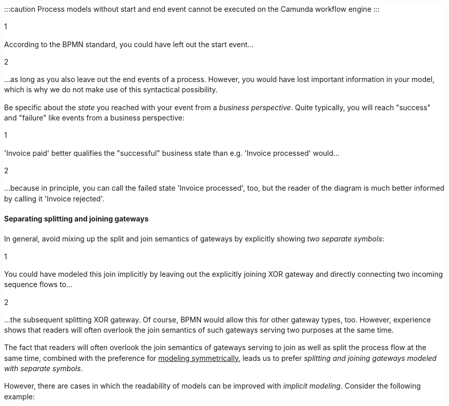 <div bpmn="best-practices/creating-readable-process-models-assets/explicit-start-and-end-events.bpmn" callouts="start_event, end_event" />

:::caution
Process models without start and end event cannot be executed on the Camunda workflow engine
:::

<span className="callout">1</span>

According to the BPMN standard, you could have left out the start event...

<span className="callout">2</span>

...as long as you also leave out the end events of a process. However, you would have lost important information in your model, which is why we do not make use of this syntactical possibility.

Be specific about the *state* you reached with your event from a *business perspective*. Quite typically, you will reach "success" and "failure" like events from a business perspective:

<div bpmn="best-practices/creating-readable-process-models-assets/business-states.bpmn" callouts="invoice_paid, invoice_rejected" />

<span className="callout">1</span>

'Invoice paid' better qualifies the "successful" business state than e.g. 'Invoice processed' would...

<span className="callout">2</span>

...because in principle, you can call the failed state 'Invoice processed', too, but the reader of the diagram is much better informed by calling it 'Invoice rejected'.

#### Separating splitting and joining gateways

In general, avoid mixing up the split and join semantics of gateways by explicitly showing *two separate symbols*:

<div bpmn="best-practices/creating-readable-process-models-assets/separation-of-splitting-and-joining-gateways.bpmn" callouts="exclusive_gateway_joining,exclusive_gateway_splitting_2" />

<span className="callout">1</span>

You could have modeled this join implicitly by leaving out the explicitly joining XOR gateway and directly connecting two incoming sequence flows to...

<span className="callout">2</span>

...the subsequent splitting XOR gateway. Of course, BPMN would allow this for other gateway types, too. However, experience shows that readers will often overlook the join semantics of such gateways serving two purposes at the same time.

The fact that readers will often overlook the join semantics of gateways serving to join as well as split the process flow at the same time, combined with the preference for [modeling symmetrically](#modeling-symmetrically), leads us to prefer *splitting and joining gateways modeled with separate symbols*.

However, there are cases in which the readability of models can be improved with *implicit modeling*. Consider the following example:

<div bpmn="best-practices/creating-readable-process-models-assets/without-separation-of-splitting-and-joining-gateways.bpmn" callouts="event_based_gateway" />

